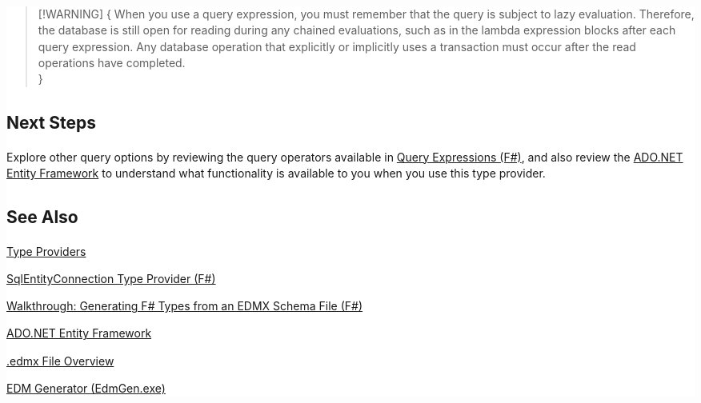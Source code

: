 

>[!WARNING] {  When you use a query expression, you must remember that the query is subject to lazy evaluation. Therefore, the database is still open for reading during any chained evaluations, such as in the lambda expression blocks after each query expression. Any database operation that explicitly or implicitly uses a transaction must occur after the read operations have completed.
<br />}


## Next Steps
Explore other query options by reviewing the query operators available in [Query Expressions &#40;F&#35;&#41;](Query+Expressions+%28FSharp%29.md), and also review the [ADO.NET Entity Framework](https://msdn.microsoft.com/library/bb399572) to understand what functionality is available to you when you use this type provider.


## See Also
[Type Providers](Type+Providers.md)

[SqlEntityConnection Type Provider &#40;F&#35;&#41;](SqlEntityConnection+Type+Provider+%28FSharp%29.md)

[Walkthrough: Generating F&#35; Types from an EDMX Schema File &#40;F&#35;&#41;](Walkthrough+-+Generating+FSharp+Types+from+an+EDMX+Schema+File+%28FSharp%29.md)

[ADO.NET Entity Framework](https://msdn.microsoft.com/library/bb399572)

[.edmx File Overview](http://msdn.microsoft.com/en-us/library/f4c8e7ce-1db6-417e-9759-15f8b55155d4)

[EDM Generator &#40;EdmGen.exe&#41;](https://msdn.microsoft.com/en-us/library/bb387165)

